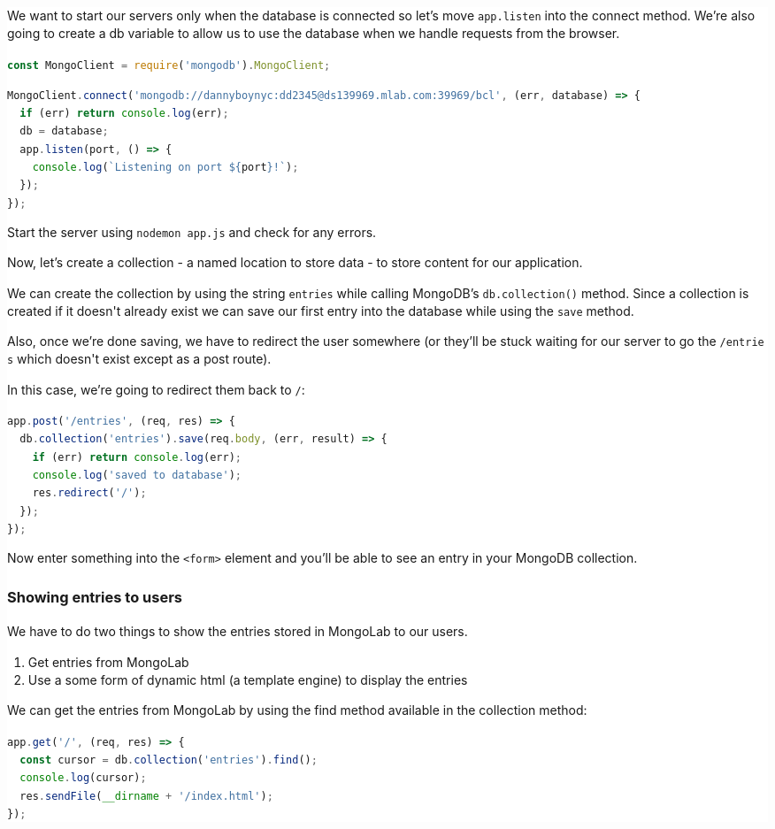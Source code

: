 We want to start our servers only when the database is connected so let’s move `app.listen` into the connect method. We’re also going to create a db variable to allow us to use the database when we handle requests from the browser.

```js
const MongoClient = require('mongodb').MongoClient;
```

```js
MongoClient.connect('mongodb://dannyboynyc:dd2345@ds139969.mlab.com:39969/bcl', (err, database) => {
  if (err) return console.log(err);
  db = database;
  app.listen(port, () => {
    console.log(`Listening on port ${port}!`);
  });
});
```

Start the server using `nodemon app.js` and check for any errors.

Now, let’s create a collection - a named location to store data - to store content for our application.

We can create the collection by using the string `entries` while calling MongoDB’s `db.collection()` method. Since a collection is created if it doesn't already exist we can save our first entry into the database while using the `save` method.

Also, once we’re done saving, we have to redirect the user somewhere (or they’ll be stuck waiting for our server to go the `/entries` which doesn't exist except as a post route).

In this case, we’re going to redirect them back to `/`:

```js
app.post('/entries', (req, res) => {
  db.collection('entries').save(req.body, (err, result) => {
    if (err) return console.log(err);
    console.log('saved to database');
    res.redirect('/');
  });
});
```

Now enter something into the `<form>` element and you’ll be able to see an entry in your MongoDB collection.

### Showing entries to users

We have to do two things to show the entries stored in MongoLab to our users.

1. Get entries from MongoLab
2. Use a some form of dynamic html (a template engine) to display the entries

We can get the entries from MongoLab by using the find method available in the collection method:

```js
app.get('/', (req, res) => {
  const cursor = db.collection('entries').find();
  console.log(cursor);
  res.sendFile(__dirname + '/index.html');
});
```
